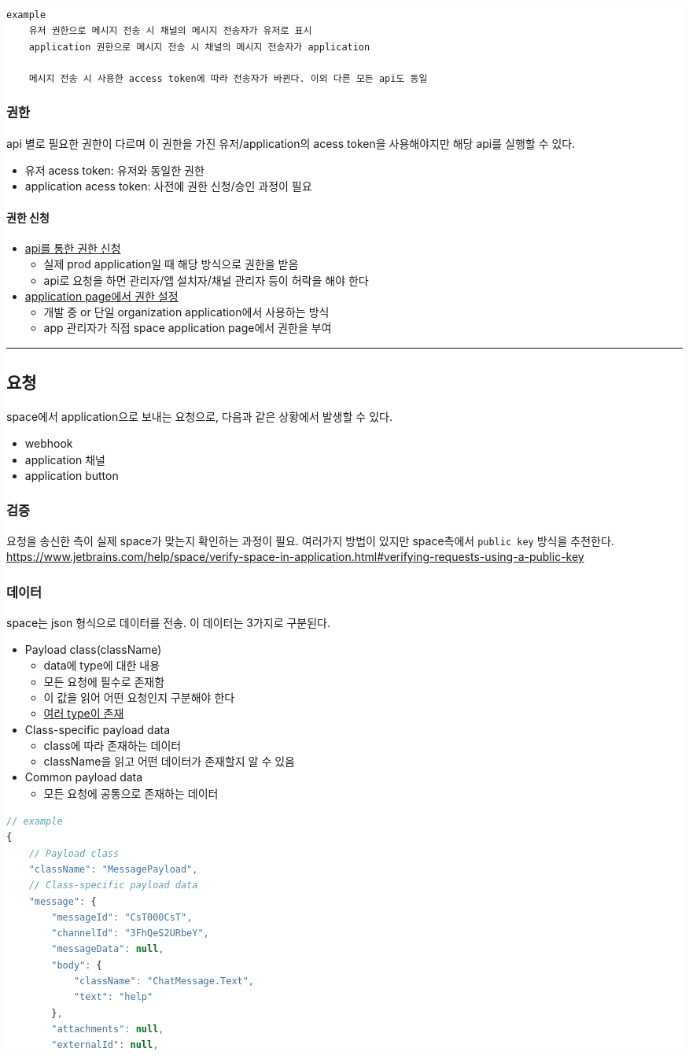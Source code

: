 ```
example 
	유저 권한으로 메시지 전송 시 채널의 메시지 전송자가 유저로 표시
	application 권한으로 메시지 전송 시 채널의 메시지 전송자가 application

	메시지 전송 시 사용한 access token에 따라 전송자가 바뀐다. 이외 다른 모든 api도 동일
```
### 권한
api 별로 필요한 권한이 다르며 이 권한을 가진 유저/application의 acess token을 사용해야지만 해당 api를 실행할 수 있다. 
+ 유저 acess token: 유저와 동일한 권한
+ application acess token: 사전에 권한 신청/승인 과정이 필요
#### 권한 신청
+ <a href="https://www.jetbrains.com/help/space/request-permissions.html#8dccdcb4">api를 통한 권한 신청</a>
	+ 실제 prod application일 때 해당 방식으로 권한을 받음
	+ api로 요청을 하면 관리자/앱 설치자/채널 관리자 등이 허락을 해야 한다
+ <a href="https://www.jetbrains.com/help/space/request-permissions.html#request-permissions-manually">application page에서 권한 설정</a>
	+ 개발 중 or 단일 organization application에서 사용하는 방식
	+ app 관리자가 직접 space application page에서 권한을 부여
---
## 요청
space에서 application으로 보내는 요청으로, 다음과 같은 상황에서 발생할 수 있다.
+ webhook
+ application 채널
+ application button
### 검증
요청을 송신한 측이 실제 space가 맞는지 확인하는 과정이 필요. 여러가지 방법이 있지만 space측에서 `public key` 방식을 추천한다. <a href="https://www.jetbrains.com/help/space/verify-space-in-application.html#verifying-requests-using-a-public-key">https://www.jetbrains.com/help/space/verify-space-in-application.html#verifying-requests-using-a-public-key</a>
### 데이터
space는 json 형식으로 데이터를 전송. 이 데이터는 3가지로 구분된다.
+ Payload class(className)
	+ data에 type에 대한 내용
	+ 모든 요청에 필수로 존재함
	+ 이 값을 읽어 어떤 요청인지 구분해야 한다
	+ <a href="https://www.jetbrains.com/help/space/process-payload-from-space.html#payload-classes">여러 type이 존재</a>
+ Class-specific payload data
	+ class에 따라 존재하는 데이터
	+ className을 읽고 어떤 데이터가 존재할지 알 수 있음
+ Common payload data
	+ 모든 요청에 공통으로 존재하는 데이터
```JavaScript
// example
{
	// Payload class
	"className": "MessagePayload",
	// Class-specific payload data
	"message": {
		"messageId": "CsT000CsT",
		"channelId": "3FhQeS2URbeY",
		"messageData": null,
		"body": {
			"className": "ChatMessage.Text",
			"text": "help"
		},
		"attachments": null,
		"externalId": null,
```